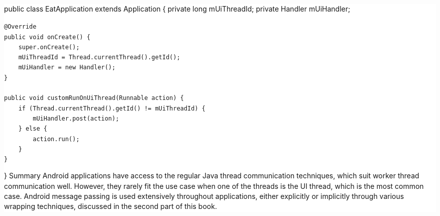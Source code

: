 public class EatApplication extends Application {
    private long mUiThreadId;
    private Handler mUiHandler;

    @Override
    public void onCreate() {
        super.onCreate();
        mUiThreadId = Thread.currentThread().getId();
        mUiHandler = new Handler();
    }
    
    public void customRunOnUiThread(Runnable action) {
        if (Thread.currentThread().getId() != mUiThreadId) {
            mUiHandler.post(action);
        } else {
            action.run();
        }
    }
}
Summary
Android applications have access to the regular Java thread communication techniques, which suit worker thread communication well. However, they rarely fit the use case when one of the threads is the UI thread, which is the most common case. Android message passing is used extensively throughout applications, either explicitly or implicitly through various wrapping techniques, discussed in the second part of this book.